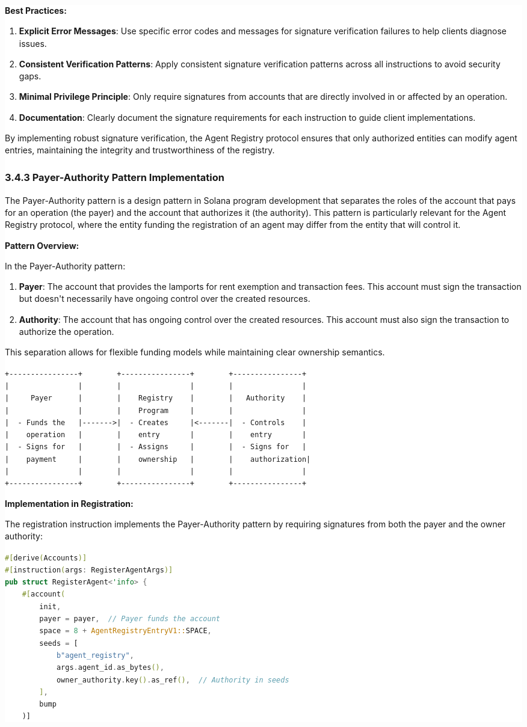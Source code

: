 **Best Practices:**

1. **Explicit Error Messages**: Use specific error codes and messages for signature verification failures to help clients diagnose issues.

2. **Consistent Verification Patterns**: Apply consistent signature verification patterns across all instructions to avoid security gaps.

3. **Minimal Privilege Principle**: Only require signatures from accounts that are directly involved in or affected by an operation.

4. **Documentation**: Clearly document the signature requirements for each instruction to guide client implementations.

By implementing robust signature verification, the Agent Registry protocol ensures that only authorized entities can modify agent entries, maintaining the integrity and trustworthiness of the registry.

### 3.4.3 Payer-Authority Pattern Implementation

The Payer-Authority pattern is a design pattern in Solana program development that separates the roles of the account that pays for an operation (the payer) and the account that authorizes it (the authority). This pattern is particularly relevant for the Agent Registry protocol, where the entity funding the registration of an agent may differ from the entity that will control it.

**Pattern Overview:**

In the Payer-Authority pattern:

1. **Payer**: The account that provides the lamports for rent exemption and transaction fees. This account must sign the transaction but doesn't necessarily have ongoing control over the created resources.

2. **Authority**: The account that has ongoing control over the created resources. This account must also sign the transaction to authorize the operation.

This separation allows for flexible funding models while maintaining clear ownership semantics.

```
+----------------+        +----------------+        +----------------+
|                |        |                |        |                |
|     Payer      |        |    Registry    |        |   Authority    |
|                |        |    Program     |        |                |
|  - Funds the   |------->|  - Creates     |<-------|  - Controls    |
|    operation   |        |    entry       |        |    entry       |
|  - Signs for   |        |  - Assigns     |        |  - Signs for   |
|    payment     |        |    ownership   |        |    authorization|
|                |        |                |        |                |
+----------------+        +----------------+        +----------------+
```

**Implementation in Registration:**

The registration instruction implements the Payer-Authority pattern by requiring signatures from both the payer and the owner authority:

```rust
#[derive(Accounts)]
#[instruction(args: RegisterAgentArgs)]
pub struct RegisterAgent<'info> {
    #[account(
        init,
        payer = payer,  // Payer funds the account
        space = 8 + AgentRegistryEntryV1::SPACE,
        seeds = [
            b"agent_registry",
            args.agent_id.as_bytes(),
            owner_authority.key().as_ref(),  // Authority in seeds
        ],
        bump
    )]
```